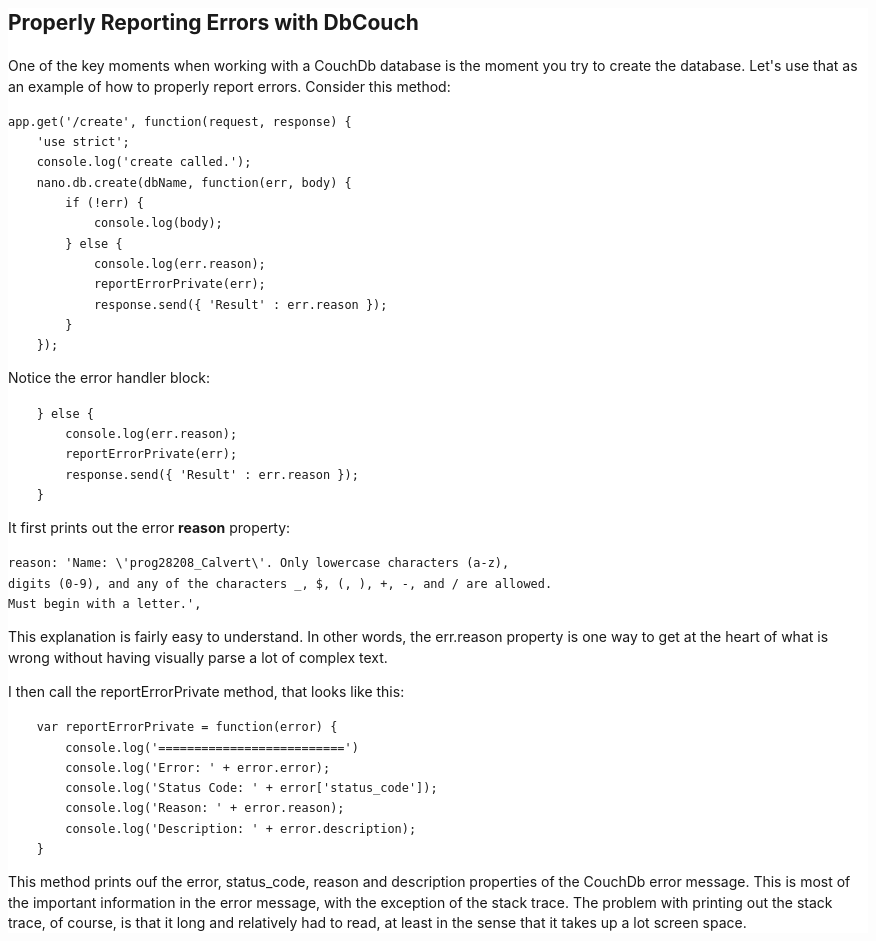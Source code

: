 Properly Reporting Errors with DbCouch
--------------------------------------

One of the key moments when working with a CouchDb database is the moment
you try to create the database. Let's use that as an example of how to
properly report errors. Consider this method:

~~~~
app.get('/create', function(request, response) {
	'use strict';
	console.log('create called.');
	nano.db.create(dbName, function(err, body) {
		if (!err) {
			console.log(body);
		} else {
			console.log(err.reason);
			reportErrorPrivate(err);
			response.send({ 'Result' : err.reason });
		}
	});
~~~~

Notice the error handler block:

~~~~
	} else {
		console.log(err.reason);
		reportErrorPrivate(err);
		response.send({ 'Result' : err.reason });
	}
~~~~

It first prints out the error **reason** property:

~~~~
reason: 'Name: \'prog28208_Calvert\'. Only lowercase characters (a-z),
digits (0-9), and any of the characters _, $, (, ), +, -, and / are allowed. 
Must begin with a letter.',
~~~~

This explanation is fairly easy to understand. In other words, the err.reason
property is one way to get at the heart of what is wrong without having 
visually parse a lot of complex text.

I then call the reportErrorPrivate method, that looks like this:

~~~~
	var reportErrorPrivate = function(error) {
	    console.log('==========================')
        console.log('Error: ' + error.error);
        console.log('Status Code: ' + error['status_code']);
        console.log('Reason: ' + error.reason);
        console.log('Description: ' + error.description); 
	}
~~~~

This method prints ouf the error, status_code, reason and description properties
of the CouchDb error message. This is most of the important information in the
error message, with the exception of the stack trace. The problem with printing
out the stack trace, of course, is that it long and relatively had to read, at
least in the sense that it takes up a lot screen space.
